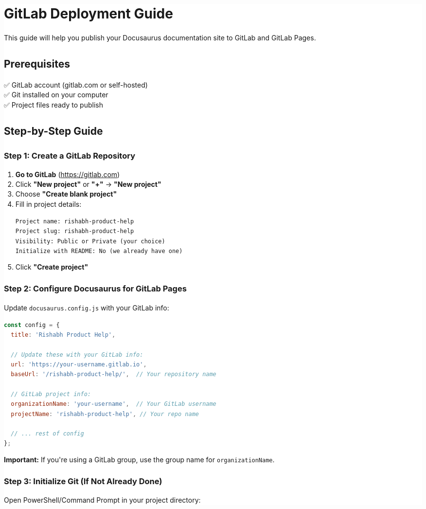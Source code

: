 # GitLab Deployment Guide

This guide will help you publish your Docusaurus documentation site to GitLab and GitLab Pages.

## Prerequisites

✅ GitLab account (gitlab.com or self-hosted)  
✅ Git installed on your computer  
✅ Project files ready to publish

## Step-by-Step Guide

### Step 1: Create a GitLab Repository

1. **Go to GitLab** (https://gitlab.com)
2. Click **"New project"** or **"+"** → **"New project"**
3. Choose **"Create blank project"**
4. Fill in project details:
   ```
   Project name: rishabh-product-help
   Project slug: rishabh-product-help
   Visibility: Public or Private (your choice)
   Initialize with README: No (we already have one)
   ```
5. Click **"Create project"**

### Step 2: Configure Docusaurus for GitLab Pages

Update `docusaurus.config.js` with your GitLab info:

```javascript
const config = {
  title: 'Rishabh Product Help',
  
  // Update these with your GitLab info:
  url: 'https://your-username.gitlab.io',
  baseUrl: '/rishabh-product-help/',  // Your repository name
  
  // GitLab project info:
  organizationName: 'your-username',  // Your GitLab username
  projectName: 'rishabh-product-help', // Your repo name
  
  // ... rest of config
};
```

**Important:** If you're using a GitLab group, use the group name for `organizationName`.

### Step 3: Initialize Git (If Not Already Done)

Open PowerShell/Command Prompt in your project directory:
